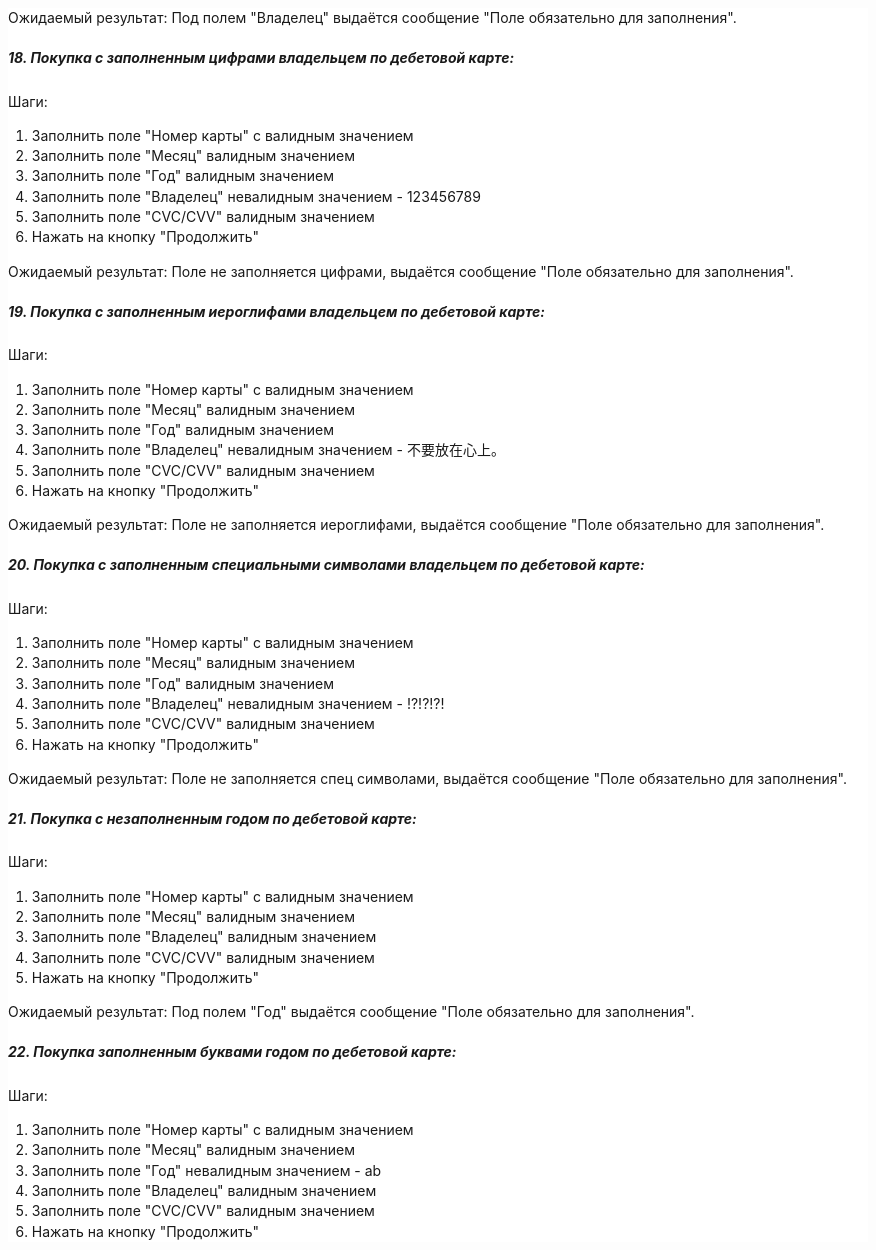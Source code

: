 Ожидаемый результат: Под полем "Владелец" выдаётся сообщение "Поле обязательно для заполнения". 

##### 18. Покупка с заполненным цифрами владельцем по дебетовой карте:
Шаги:
1) Заполнить поле "Номер карты" с валидным значением  
2) Заполнить поле "Месяц" валидным значением 
3) Заполнить поле "Год" валидным значением 
4) Заполнить поле "Владелец" невалидным значением - 123456789 
5) Заполнить поле "CVC/CVV" валидным значением 
6) Нажать на кнопку "Продолжить"

Ожидаемый результат: Поле не заполняется цифрами, выдаётся сообщение "Поле обязательно для заполнения". 

##### 19. Покупка с заполненным иероглифами владельцем по дебетовой карте:
Шаги:
1) Заполнить поле "Номер карты" с валидным значением  
2) Заполнить поле "Месяц" валидным значением 
3) Заполнить поле "Год" валидным значением 
4) Заполнить поле "Владелец" невалидным значением - 不要放在心上。 
5) Заполнить поле "CVC/CVV" валидным значением 
6) Нажать на кнопку "Продолжить"

Ожидаемый результат: Поле не заполняется иероглифами, выдаётся сообщение "Поле обязательно для заполнения". 

##### 20. Покупка с заполненным специальными символами владельцем по дебетовой карте:
Шаги:
1) Заполнить поле "Номер карты" с валидным значением 
2) Заполнить поле "Месяц" валидным значением 
3) Заполнить поле "Год" валидным значением 
4) Заполнить поле "Владелец" невалидным значением - !?!?!?! 
5) Заполнить поле "CVC/CVV" валидным значением 
6) Нажать на кнопку "Продолжить"

Ожидаемый результат: Поле не заполняется спец символами, выдаётся сообщение "Поле обязательно для заполнения". 

##### 21. Покупка с незаполненным годом по дебетовой карте:
Шаги:
1) Заполнить поле "Номер карты" с валидным значением 
2) Заполнить поле "Месяц" валидным значением
3) Заполнить поле "Владелец" валидным значением
4) Заполнить поле "CVC/CVV" валидным значением 
5) Нажать на кнопку "Продолжить"

Ожидаемый результат: Под полем "Год" выдаётся сообщение "Поле обязательно для заполнения". 

##### 22. Покупка заполненным буквами годом по дебетовой карте:
Шаги:
1) Заполнить поле "Номер карты" с валидным значением  
2) Заполнить поле "Месяц" валидным значением 
3) Заполнить поле "Год" невалидным значением - ab 
4) Заполнить поле "Владелец" валидным значением 
5) Заполнить поле "CVC/CVV" валидным значением  
6) Нажать на кнопку "Продолжить"

